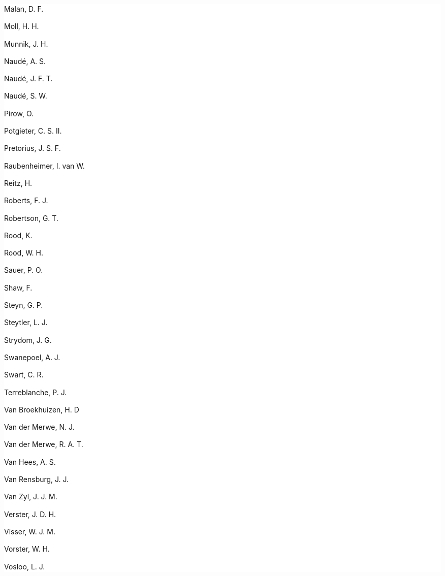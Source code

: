 <p>Malan, D. F.</p>

<p>Moll, H. H.</p>

<p>Munnik, J. H.</p>

<p>Naud&#x00E9;, A. S.</p>

<p>Naud&#x00E9;, J. F. T.</p>

<p>Naud&#x00E9;, S. W.</p>

<p>Pirow, O.</p>

<p>Potgieter, C. S. II.</p>

<p>Pretorius, J. S. F.</p>

<p>Raubenheimer, I. van W.</p>

<p>Reitz, H.</p>

<p>Roberts, F. J.</p>

<p>Robertson, G. T.</p>

<p>Rood, K.</p>

<p>Rood, W. H.</p>

<p>Sauer, P. O.</p>

<p>Shaw, F.</p>

<p>Steyn, G. P.</p>

<p>Steytler, L. J.</p>

<p>Strydom, J. G.</p>

<p>Swanepoel, A. J.</p>

<p>Swart, C. R.</p>

<p>Terreblanche, P. J.</p>

<p>Van Broekhuizen, H. D</p>

<p>Van der Merwe, N. J.</p>

<p>Van der Merwe, R. A. T.</p>

<p>Van Hees, A. S.</p>

<p>Van Rensburg, J. J.</p>

<p>Van Zyl, J. J. M.</p>

<p>Verster, J. D. H.</p>

<p>Visser, W. J. M.</p>

<p>Vorster, W. H.</p>

<p>Vosloo, L. J.</p>
